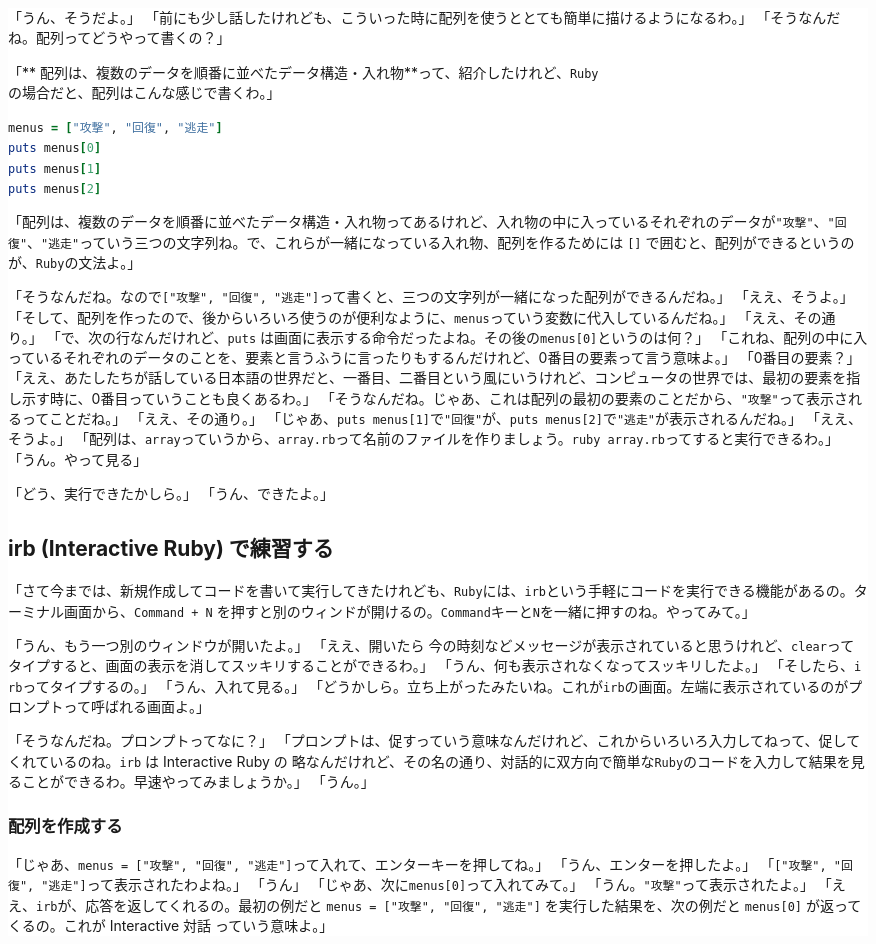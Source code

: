 「うん、そうだよ。」
「前にも少し話したけれども、こういった時に配列を使うととても簡単に描けるようになるわ。」
「そうなんだね。配列ってどうやって書くの？」

「** 配列は、複数のデータを順番に並べたデータ構造・入れ物**って、紹介したけれど、```Ruby```の場合だと、配列はこんな感じで書くわ。」

```ruby:array.rb
menus = ["攻撃", "回復", "逃走"]
puts menus[0]
puts menus[1]
puts menus[2]
```

「配列は、複数のデータを順番に並べたデータ構造・入れ物ってあるけれど、入れ物の中に入っているそれぞれのデータが```"攻撃"```、```"回復"```、```"逃走"```っていう三つの文字列ね。で、これらが一緒になっている入れ物、配列を作るためには ```[]``` で囲むと、配列ができるというのが、```Ruby```の文法よ。」

「そうなんだね。なので```["攻撃", "回復", "逃走"]```って書くと、三つの文字列が一緒になった配列ができるんだね。」
「ええ、そうよ。」
「そして、配列を作ったので、後からいろいろ使うのが便利なように、```menus```っていう変数に代入しているんだね。」
「ええ、その通り。」
「で、次の行なんだけれど、```puts``` は画面に表示する命令だったよね。その後の```menus[0]```というのは何？」
「これね、配列の中に入っているそれぞれのデータのことを、要素と言うふうに言ったりもするんだけれど、0番目の要素って言う意味よ。」
「0番目の要素？」
「ええ、あたしたちが話している日本語の世界だと、一番目、二番目という風にいうけれど、コンピュータの世界では、最初の要素を指し示す時に、0番目っていうことも良くあるわ。」
「そうなんだね。じゃあ、これは配列の最初の要素のことだから、```"攻撃"```って表示されるってことだね。」
「ええ、その通り。」
「じゃあ、```puts menus[1]```で```"回復"```が、```puts menus[2]```で```"逃走"```が表示されるんだね。」
「ええ、そうよ。」
「配列は、```array```っていうから、```array.rb```って名前のファイルを作りましょう。```ruby array.rb```ってすると実行できるわ。」
「うん。やって見る」

「どう、実行できたかしら。」
「うん、できたよ。」

## irb (Interactive Ruby) で練習する

「さて今までは、新規作成してコードを書いて実行してきたけれども、```Ruby```には、```irb```という手軽にコードを実行できる機能があるの。ターミナル画面から、```Command + N``` を押すと別のウィンドが開けるの。```Command```キーと```N```を一緒に押すのね。やってみて。」

「うん、もう一つ別のウィンドウが開いたよ。」
「ええ、開いたら 今の時刻などメッセージが表示されていると思うけれど、```clear```ってタイプすると、画面の表示を消してスッキリすることができるわ。」
「うん、何も表示されなくなってスッキリしたよ。」
「そしたら、```irb```ってタイプするの。」
「うん、入れて見る。」
「どうかしら。立ち上がったみたいね。これが```irb```の画面。左端に表示されているのがプロンプトって呼ばれる画面よ。」

「そうなんだね。プロンプトってなに？」
「プロンプトは、促すっていう意味なんだけれど、これからいろいろ入力してねって、促してくれているのね。```irb``` は Interactive Ruby の 略なんだけれど、その名の通り、対話的に双方向で簡単な```Ruby```のコードを入力して結果を見ることができるわ。早速やってみましょうか。」
「うん。」

### 配列を作成する

「じゃあ、```menus = ["攻撃", "回復", "逃走"]```って入れて、エンターキーを押してね。」
「うん、エンターを押したよ。」
「```["攻撃", "回復", "逃走"]```って表示されたわよね。」
「うん」
「じゃあ、次に```menus[0]```って入れてみて。」
「うん。```"攻撃"```って表示されたよ。」
「ええ、```irb```が、応答を返してくれるの。最初の例だと ```menus = ["攻撃", "回復", "逃走"]``` を実行した結果を、次の例だと ```menus[0]``` が返ってくるの。これが Interactive 対話 っていう意味よ。」
